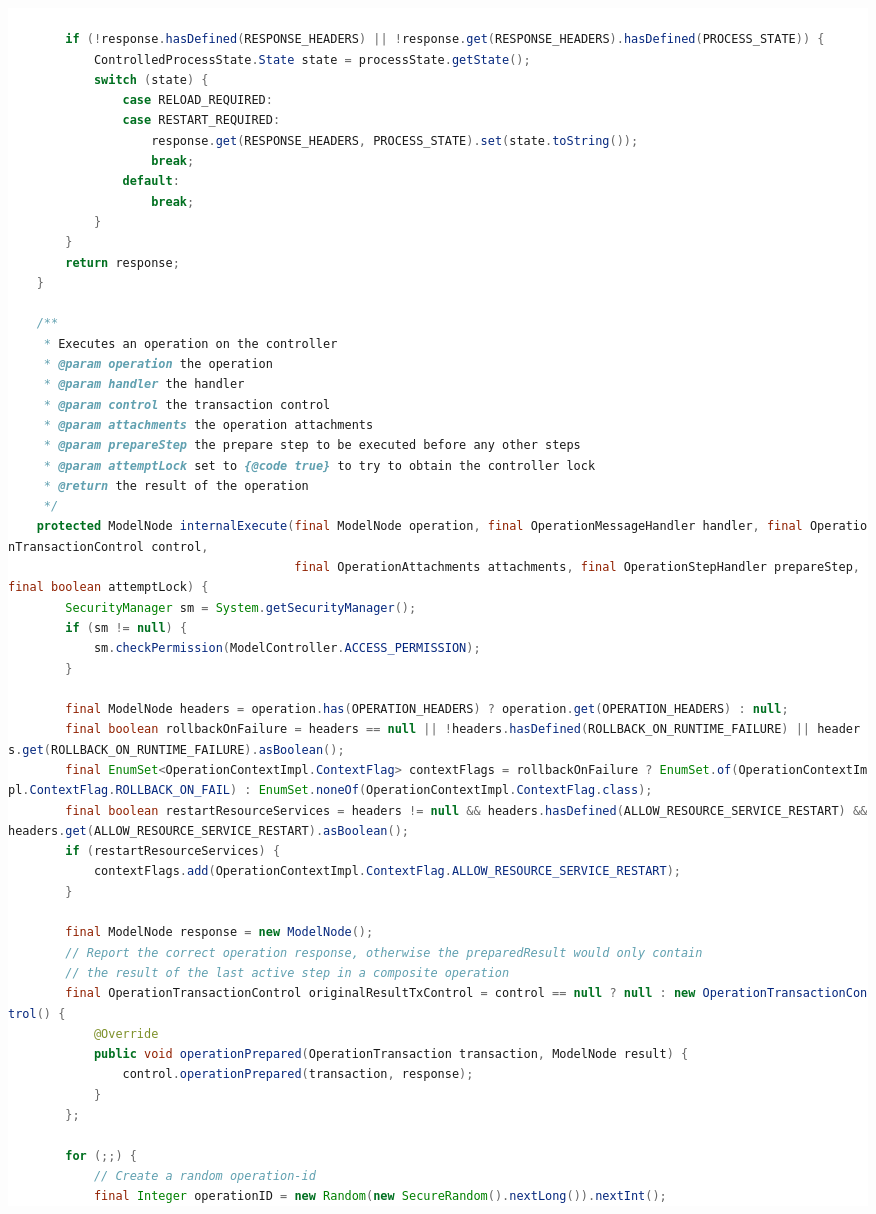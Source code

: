 ```java

        if (!response.hasDefined(RESPONSE_HEADERS) || !response.get(RESPONSE_HEADERS).hasDefined(PROCESS_STATE)) {
            ControlledProcessState.State state = processState.getState();
            switch (state) {
                case RELOAD_REQUIRED:
                case RESTART_REQUIRED:
                    response.get(RESPONSE_HEADERS, PROCESS_STATE).set(state.toString());
                    break;
                default:
                    break;
            }
        }
        return response;
    }

    /**
     * Executes an operation on the controller
     * @param operation the operation
     * @param handler the handler
     * @param control the transaction control
     * @param attachments the operation attachments
     * @param prepareStep the prepare step to be executed before any other steps
     * @param attemptLock set to {@code true} to try to obtain the controller lock
     * @return the result of the operation
     */
    protected ModelNode internalExecute(final ModelNode operation, final OperationMessageHandler handler, final OperationTransactionControl control,
                                        final OperationAttachments attachments, final OperationStepHandler prepareStep, final boolean attemptLock) {
        SecurityManager sm = System.getSecurityManager();
        if (sm != null) {
            sm.checkPermission(ModelController.ACCESS_PERMISSION);
        }

        final ModelNode headers = operation.has(OPERATION_HEADERS) ? operation.get(OPERATION_HEADERS) : null;
        final boolean rollbackOnFailure = headers == null || !headers.hasDefined(ROLLBACK_ON_RUNTIME_FAILURE) || headers.get(ROLLBACK_ON_RUNTIME_FAILURE).asBoolean();
        final EnumSet<OperationContextImpl.ContextFlag> contextFlags = rollbackOnFailure ? EnumSet.of(OperationContextImpl.ContextFlag.ROLLBACK_ON_FAIL) : EnumSet.noneOf(OperationContextImpl.ContextFlag.class);
        final boolean restartResourceServices = headers != null && headers.hasDefined(ALLOW_RESOURCE_SERVICE_RESTART) && headers.get(ALLOW_RESOURCE_SERVICE_RESTART).asBoolean();
        if (restartResourceServices) {
            contextFlags.add(OperationContextImpl.ContextFlag.ALLOW_RESOURCE_SERVICE_RESTART);
        }

        final ModelNode response = new ModelNode();
        // Report the correct operation response, otherwise the preparedResult would only contain
        // the result of the last active step in a composite operation
        final OperationTransactionControl originalResultTxControl = control == null ? null : new OperationTransactionControl() {
            @Override
            public void operationPrepared(OperationTransaction transaction, ModelNode result) {
                control.operationPrepared(transaction, response);
            }
        };

        for (;;) {
            // Create a random operation-id
            final Integer operationID = new Random(new SecureRandom().nextLong()).nextInt();
```